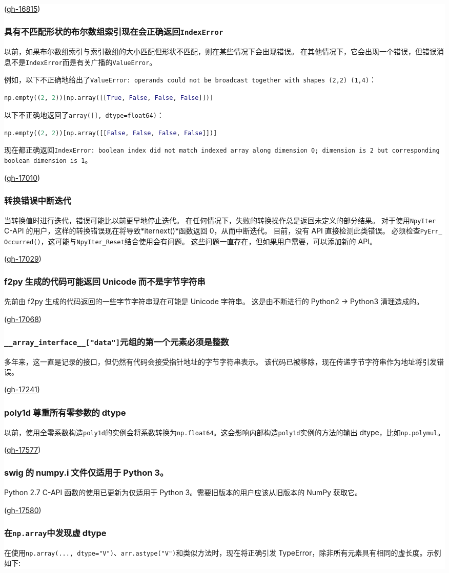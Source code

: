 ([gh-16815](https://github.com/numpy/numpy/pull/16815))

### 具有不匹配形状的布尔数组索引现在会正确返回`IndexError`

以前，如果布尔数组索引与索引数组的大小匹配但形状不匹配，则在某些情况下会出现错误。 在其他情况下，它会出现一个错误，但错误消息不是`IndexError`而是有关广播的`ValueError`。

例如，以下不正确地给出了`ValueError: operands could not be broadcast together with shapes (2,2) (1,4)`：

```py
np.empty((2, 2))[np.array([[True, False, False, False]])] 
```

以下不正确地返回了`array([], dtype=float64)`：

```py
np.empty((2, 2))[np.array([[False, False, False, False]])] 
```

现在都正确返回`IndexError: boolean index did not match indexed array along dimension 0; dimension is 2 but corresponding boolean dimension is 1`。

([gh-17010](https://github.com/numpy/numpy/pull/17010))

### 转换错误中断迭代

当转换值时进行迭代，错误可能比以前更早地停止迭代。 在任何情况下，失败的转换操作总是返回未定义的部分结果。 对于使用`NpyIter` C-API 的用户，这样的转换错误现在将导致*iternext()*函数返回 0，从而中断迭代。 目前，没有 API 直接检测此类错误。 必须检查`PyErr_Occurred()`，这可能与`NpyIter_Reset`结合使用会有问题。 这些问题一直存在，但如果用户需要，可以添加新的 API。

([gh-17029](https://github.com/numpy/numpy/pull/17029))

### f2py 生成的代码可能返回 Unicode 而不是字节字符串

先前由 f2py 生成的代码返回的一些字节字符串现在可能是 Unicode 字符串。 这是由不断进行的 Python2 -> Python3 清理造成的。

([gh-17068](https://github.com/numpy/numpy/pull/17068))

### `__array_interface__["data"]`元组的第一个元素必须是整数

多年来，这一直是记录的接口，但仍然有代码会接受指针地址的字节字符串表示。 该代码已被移除，现在传递字节字符串作为地址将引发错误。

([gh-17241](https://github.com/numpy/numpy/pull/17241))

### poly1d 尊重所有零参数的 dtype

以前，使用全零系数构造`poly1d`的实例会将系数转换为`np.float64`。这会影响内部构造`poly1d`实例的方法的输出 dtype，比如`np.polymul`。

([gh-17577](https://github.com/numpy/numpy/pull/17577))

### swig 的 numpy.i 文件仅适用于 Python 3。

Python 2.7 C-API 函数的使用已更新为仅适用于 Python 3。需要旧版本的用户应该从旧版本的 NumPy 获取它。

([gh-17580](https://github.com/numpy/numpy/pull/17580))

### 在`np.array`中发现虚 dtype

在使用`np.array(..., dtype="V")`、`arr.astype("V")`和类似方法时，现在将正确引发 TypeError，除非所有元素具有相同的虚长度。示例如下:
